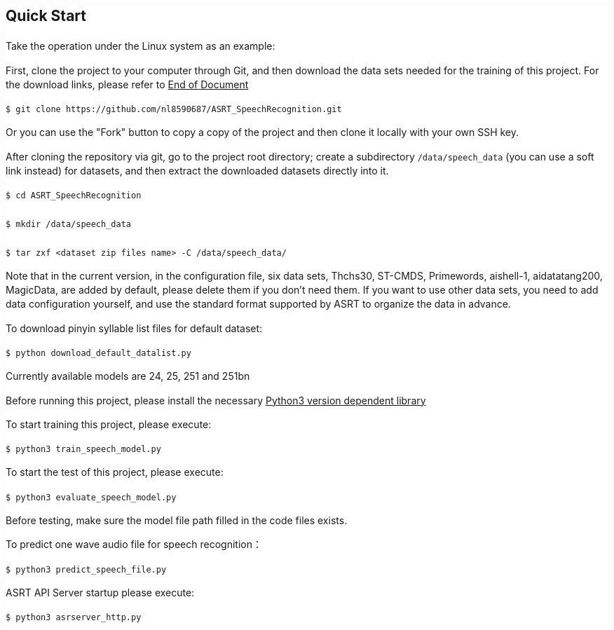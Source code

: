 ## Quick Start
Take the operation under the Linux system as an example:

First, clone the project to your computer through Git, and then download the data sets needed for the training of this project. For the download links, please refer to [End of Document](https://github.com/nl8590687/ASRT_SpeechRecognition/blob/master/README_EN.md#data-sets)
```shell
$ git clone https://github.com/nl8590687/ASRT_SpeechRecognition.git
```

Or you can use the "Fork" button to copy a copy of the project and then clone it locally with your own SSH key.

After cloning the repository via git, go to the project root directory; create a subdirectory `/data/speech_data` (you can use a soft link instead) for datasets, and then extract the downloaded datasets directly into it.

```shell
$ cd ASRT_SpeechRecognition

$ mkdir /data/speech_data

$ tar zxf <dataset zip files name> -C /data/speech_data/ 
```

Note that in the current version, in the configuration file, six data sets, Thchs30, ST-CMDS, Primewords, aishell-1, aidatatang200, MagicData, are added by default, please delete them if you don’t need them. If you want to use other data sets, you need to add data configuration yourself, and use the standard format supported by ASRT to organize the data in advance.

To download pinyin syllable list files for default dataset:
```shell
$ python download_default_datalist.py
```

Currently available models are 24, 25, 251 and 251bn

Before running this project, please install the necessary [Python3 version dependent library](https://github.com/nl8590687/ASRT_SpeechRecognition#python-import)

To start training this project, please execute:
```shell
$ python3 train_speech_model.py
```
To start the test of this project, please execute:
```shell
$ python3 evaluate_speech_model.py
```
Before testing, make sure the model file path filled in the code files exists.

To predict one wave audio file for speech recognition：
```shell
$ python3 predict_speech_file.py
```

ASRT API Server startup please execute:
```shell
$ python3 asrserver_http.py
```
